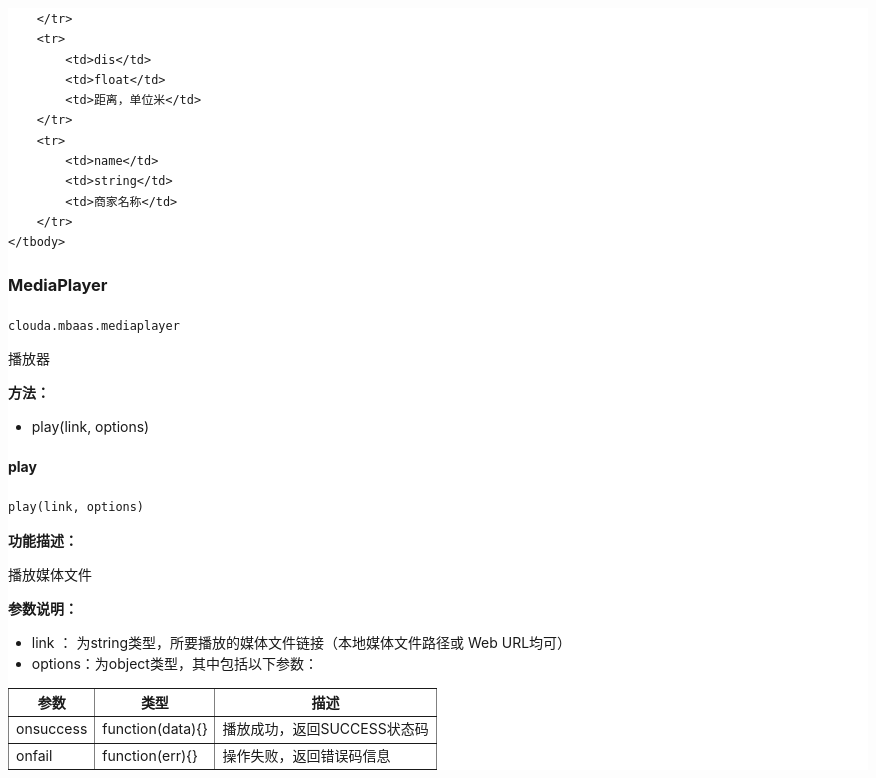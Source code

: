         </tr>
        <tr>
            <td>dis</td>
            <td>float</td>            
            <td>距离，单位米</td>  
        </tr>
        <tr>
            <td>name</td>
            <td>string</td>            
            <td>商家名称</td>  
        </tr>
    </tbody>
</table>



### MediaPlayer ###
	clouda.mbaas.mediaplayer

播放器

**方法：**

- play(link, options)

#### play ####
	play(link, options)

**功能描述：**

播放媒体文件

**参数说明：**

- link ： 为string类型，所要播放的媒体文件链接（本地媒体文件路径或 Web URL均可）
- options：为object类型，其中包括以下参数：

<table style="border-style: solid; border-width: 0pt;" border="1" cellspacing="0" cellpadding="5px">
    <tbody>
        <tr>
            <th>参数</th>
            <th>类型</th>
            <th>描述</th>
        </tr>
        <tr>
			<td>onsuccess</td>
			<td>function(data){}</td>            
			<td>播放成功，返回SUCCESS状态码</td>  
		</tr>
        <tr>
			<td>onfail</td>
			<td>function(err){}</td>          
			<td>操作失败，返回错误码信息</td>  
		</tr>
    </tbody>
</table>
